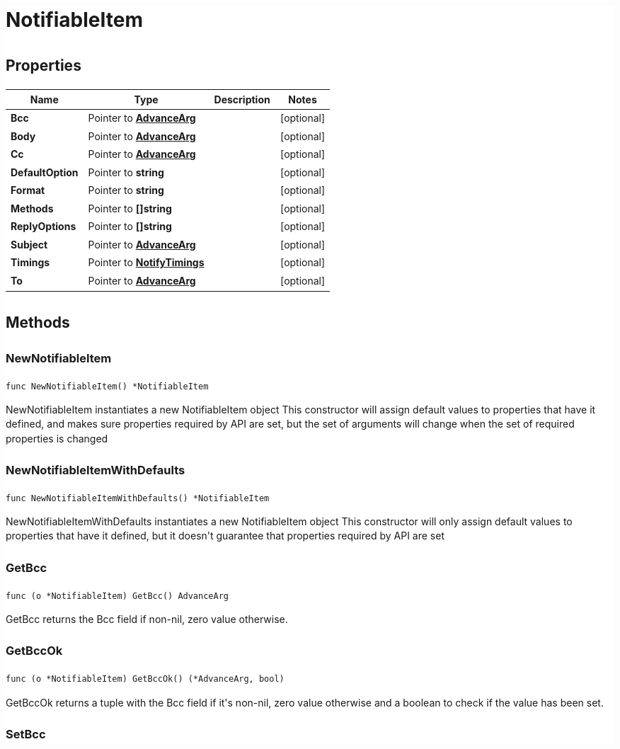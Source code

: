 # NotifiableItem

## Properties

Name | Type | Description | Notes
------------ | ------------- | ------------- | -------------
**Bcc** | Pointer to [**AdvanceArg**](AdvanceArg.md) |  | [optional] 
**Body** | Pointer to [**AdvanceArg**](AdvanceArg.md) |  | [optional] 
**Cc** | Pointer to [**AdvanceArg**](AdvanceArg.md) |  | [optional] 
**DefaultOption** | Pointer to **string** |  | [optional] 
**Format** | Pointer to **string** |  | [optional] 
**Methods** | Pointer to **[]string** |  | [optional] 
**ReplyOptions** | Pointer to **[]string** |  | [optional] 
**Subject** | Pointer to [**AdvanceArg**](AdvanceArg.md) |  | [optional] 
**Timings** | Pointer to [**NotifyTimings**](NotifyTimings.md) |  | [optional] 
**To** | Pointer to [**AdvanceArg**](AdvanceArg.md) |  | [optional] 

## Methods

### NewNotifiableItem

`func NewNotifiableItem() *NotifiableItem`

NewNotifiableItem instantiates a new NotifiableItem object
This constructor will assign default values to properties that have it defined,
and makes sure properties required by API are set, but the set of arguments
will change when the set of required properties is changed

### NewNotifiableItemWithDefaults

`func NewNotifiableItemWithDefaults() *NotifiableItem`

NewNotifiableItemWithDefaults instantiates a new NotifiableItem object
This constructor will only assign default values to properties that have it defined,
but it doesn't guarantee that properties required by API are set

### GetBcc

`func (o *NotifiableItem) GetBcc() AdvanceArg`

GetBcc returns the Bcc field if non-nil, zero value otherwise.

### GetBccOk

`func (o *NotifiableItem) GetBccOk() (*AdvanceArg, bool)`

GetBccOk returns a tuple with the Bcc field if it's non-nil, zero value otherwise
and a boolean to check if the value has been set.

### SetBcc
